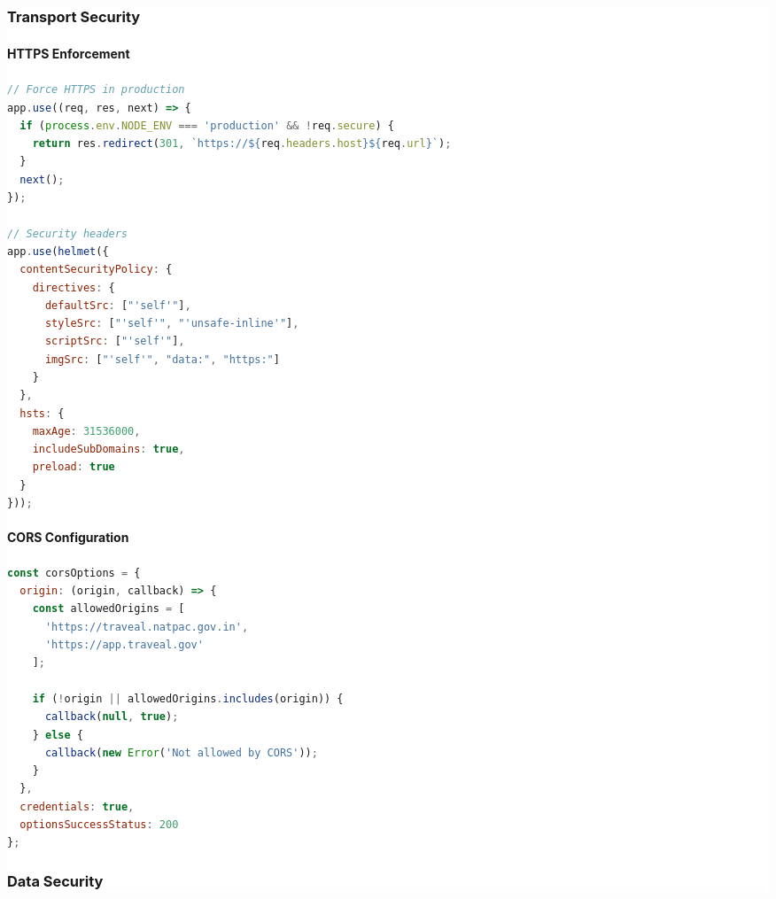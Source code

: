 ### Transport Security

#### HTTPS Enforcement
```javascript
// Force HTTPS in production
app.use((req, res, next) => {
  if (process.env.NODE_ENV === 'production' && !req.secure) {
    return res.redirect(301, `https://${req.headers.host}${req.url}`);
  }
  next();
});

// Security headers
app.use(helmet({
  contentSecurityPolicy: {
    directives: {
      defaultSrc: ["'self'"],
      styleSrc: ["'self'", "'unsafe-inline'"],
      scriptSrc: ["'self'"],
      imgSrc: ["'self'", "data:", "https:"]
    }
  },
  hsts: {
    maxAge: 31536000,
    includeSubDomains: true,
    preload: true
  }
}));
```

#### CORS Configuration
```javascript
const corsOptions = {
  origin: (origin, callback) => {
    const allowedOrigins = [
      'https://traveal.natpac.gov.in',
      'https://app.traveal.gov'
    ];
    
    if (!origin || allowedOrigins.includes(origin)) {
      callback(null, true);
    } else {
      callback(new Error('Not allowed by CORS'));
    }
  },
  credentials: true,
  optionsSuccessStatus: 200
};
```

### Data Security
